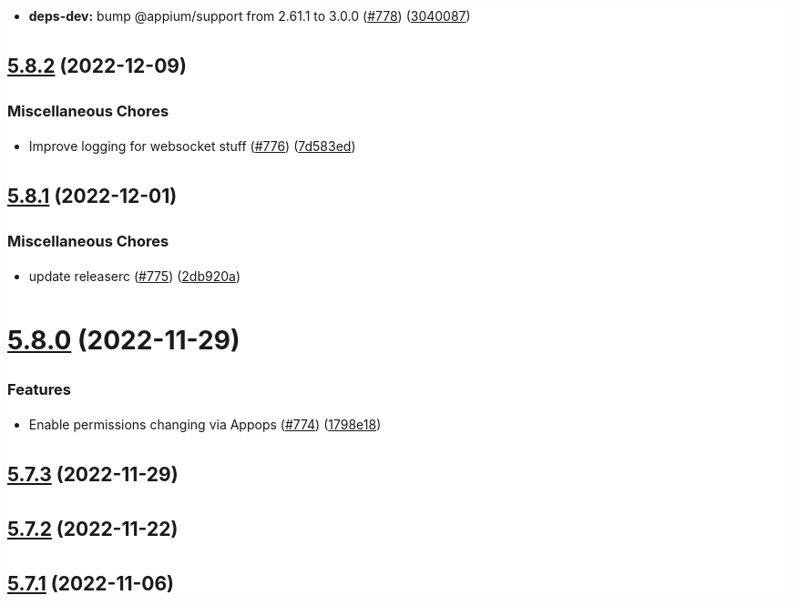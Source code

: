 * **deps-dev:** bump @appium/support from 2.61.1 to 3.0.0 ([#778](https://github.com/appium/appium-android-driver/issues/778)) ([3040087](https://github.com/appium/appium-android-driver/commit/304008778d6f5c3e3a33a8b9a13763ffbaae8ff0))

## [5.8.2](https://github.com/appium/appium-android-driver/compare/v5.8.1...v5.8.2) (2022-12-09)


### Miscellaneous Chores

* Improve logging for websocket stuff ([#776](https://github.com/appium/appium-android-driver/issues/776)) ([7d583ed](https://github.com/appium/appium-android-driver/commit/7d583edccab3e410212d81b65628be8d4ff1cf3f))

## [5.8.1](https://github.com/appium/appium-android-driver/compare/v5.8.0...v5.8.1) (2022-12-01)


### Miscellaneous Chores

* update releaserc ([#775](https://github.com/appium/appium-android-driver/issues/775)) ([2db920a](https://github.com/appium/appium-android-driver/commit/2db920a338f017440a4a9713ee6daa0902d71786))

# [5.8.0](https://github.com/appium/appium-android-driver/compare/v5.7.3...v5.8.0) (2022-11-29)


### Features

* Enable permissions changing via Appops ([#774](https://github.com/appium/appium-android-driver/issues/774)) ([1798e18](https://github.com/appium/appium-android-driver/commit/1798e180283439f98811cc4048a5e0e5081c4f6a))

## [5.7.3](https://github.com/appium/appium-android-driver/compare/v5.7.2...v5.7.3) (2022-11-29)

## [5.7.2](https://github.com/appium/appium-android-driver/compare/v5.7.1...v5.7.2) (2022-11-22)

## [5.7.1](https://github.com/appium/appium-android-driver/compare/v5.7.0...v5.7.1) (2022-11-06)
